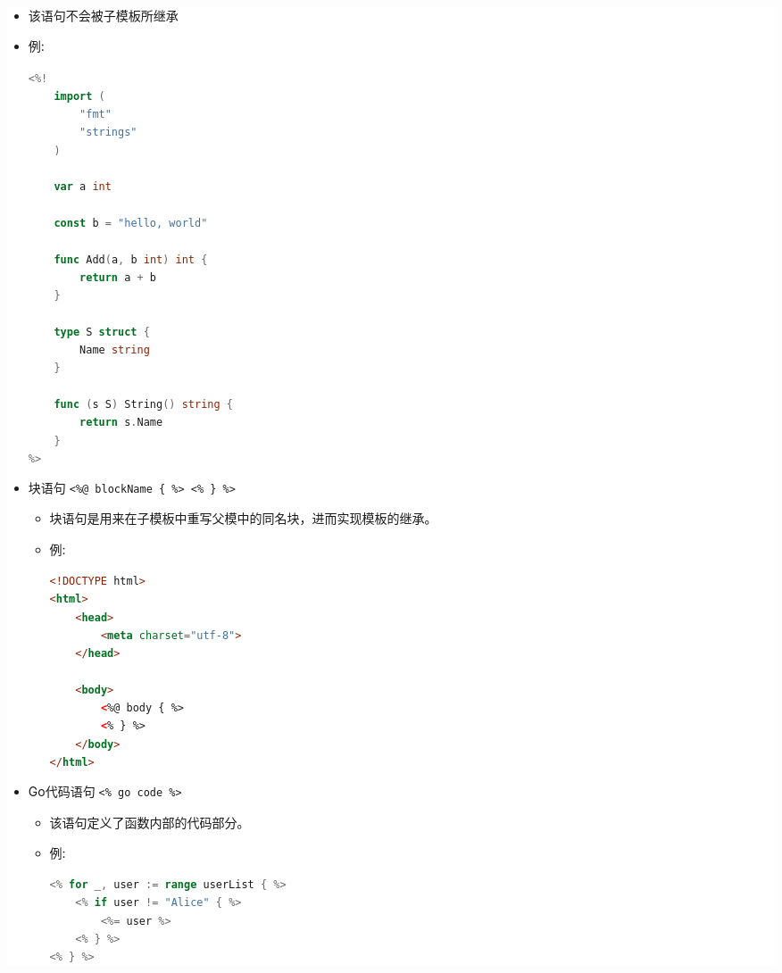   - 该语句不会被子模板所继承

  - 例:

    ```go
    <%!
    	import (
          	"fmt"
        	"strings"
        )

    	var a int

    	const b = "hello, world"

    	func Add(a, b int) int {
        	return a + b
    	}

    	type S struct {
        	Name string
    	}

    	func (s S) String() string {
        	return s.Name
    	}
    %>
    ```

- 块语句 `<%@ blockName { %> <% } %>`

  - 块语句是用来在子模板中重写父模中的同名块，进而实现模板的继承。

  - 例:

    ```html
    <!DOCTYPE html>
    <html>
        <head>
            <meta charset="utf-8">
        </head>

        <body>
            <%@ body { %>
            <% } %>
        </body>
    </html>
    ```

- Go代码语句 `<% go code %>`

  - 该语句定义了函数内部的代码部分。

  - 例:

    ```go
    <% for _, user := range userList { %>
        <% if user != "Alice" { %>
        	<%= user %>
        <% } %>
    <% } %>

